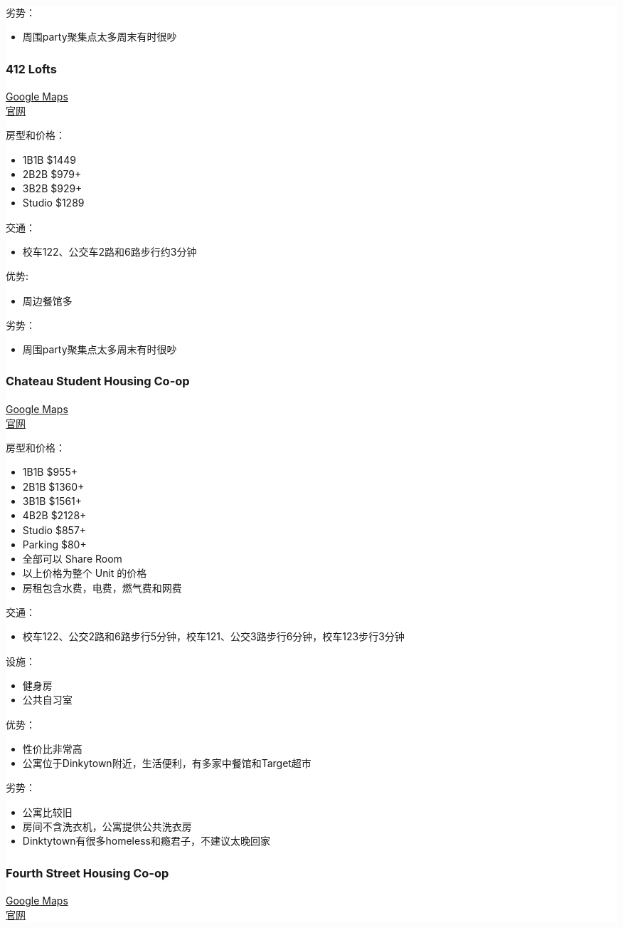 劣势：
* 周围party聚集点太多周末有时很吵

### 412 Lofts
[Google Maps](https://goo.gl/maps/vxK5WVDVULk19kSt5)  
[官网](http://www.eastbankcommunities.com/)

房型和价格：

* 1B1B $1449
* 2B2B $979+
* 3B2B $929+
* Studio $1289

交通：
* 校车122、公交车2路和6路步行约3分钟

优势:
* 周边餐馆多

劣势：
* 周围party聚集点太多周末有时很吵

### Chateau Student Housing Co-op
[Google Maps](https://goo.gl/maps/TnFd88MZbnaRvKDt9)  
[官网](https://www.riverton.org/community/chateau-student-housing)

房型和价格：
* 1B1B $955+
* 2B1B $1360+
* 3B1B $1561+
* 4B2B $2128+
* Studio $857+
* Parking $80+
* 全部可以 Share Room
* 以上价格为整个 Unit 的价格
* 房租包含水费，电费，燃气费和网费

交通：
* 校车122、公交2路和6路步行5分钟，校车121、公交3路步行6分钟，校车123步行3分钟

设施：
* 健身房
* 公共自习室

优势：
* 性价比非常高
* 公寓位于Dinkytown附近，生活便利，有多家中餐馆和Target超市

劣势：
* 公寓比较旧
* 房间不含洗衣机，公寓提供公共洗衣房
* Dinktytown有很多homeless和瘾君子，不建议太晚回家

### Fourth Street Housing Co-op
[Google Maps](https://goo.gl/maps/UN8xx2C9e2UJ3g9M7)  
[官网](https://www.riverton.org/community/fourth-street)
